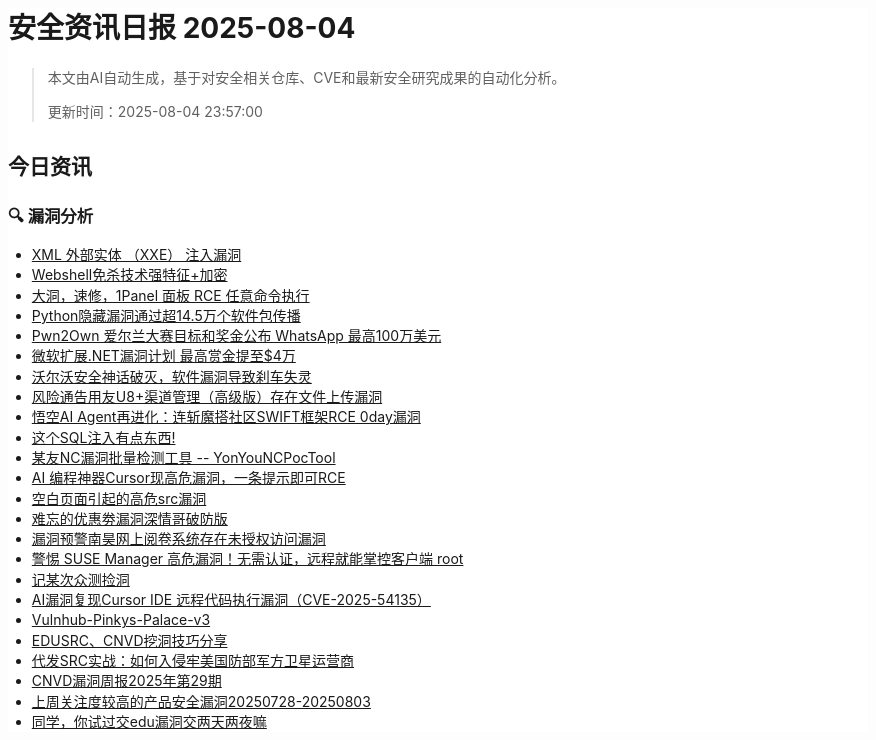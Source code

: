 
# 安全资讯日报 2025-08-04

> 本文由AI自动生成，基于对安全相关仓库、CVE和最新安全研究成果的自动化分析。
> 
> 更新时间：2025-08-04 23:57:00



## 今日资讯

### 🔍 漏洞分析

* [XML 外部实体 （XXE） 注入漏洞](https://mp.weixin.qq.com/s?__biz=MzI0MzM3NTQ5MA==&mid=2247484667&idx=1&sn=eeda4c78d0cd30c870e455b5f4180f12)
* [Webshell免杀技术强特征+加密](https://mp.weixin.qq.com/s?__biz=MzkzNTYwMTk4Mw==&mid=2247489689&idx=1&sn=8ee235e7f833d2fc520095ce89b89e23)
* [大洞，速修，1Panel 面板 RCE 任意命令执行](https://mp.weixin.qq.com/s?__biz=MzkxMTUwOTY1MA==&mid=2247491230&idx=1&sn=7deb5f1c86f0c69e2a4df7550c2a7aaf)
* [Python隐藏漏洞通过超14.5万个软件包传播](https://mp.weixin.qq.com/s?__biz=MjM5NjA0NjgyMA==&mid=2651325790&idx=2&sn=e76098f68b88c88230f642e4e085c88e)
* [Pwn2Own 爱尔兰大赛目标和奖金公布 WhatsApp 最高100万美元](https://mp.weixin.qq.com/s?__biz=MzI2NTg4OTc5Nw==&mid=2247523728&idx=1&sn=470aea5565c5a6156a11b8fcf0cec510)
* [微软扩展.NET漏洞计划 最高赏金提至$4万](https://mp.weixin.qq.com/s?__biz=MzI2NTg4OTc5Nw==&mid=2247523728&idx=2&sn=aad4c0c2134f9c42dc0e73f20720114c)
* [沃尔沃安全神话破灭，软件漏洞导致刹车失灵](https://mp.weixin.qq.com/s?__biz=MzIzOTc2OTAxMg==&mid=2247557921&idx=1&sn=54e8b81cbf8a279be6f8d5b52806033a)
* [风险通告用友U8+渠道管理（高级版）存在文件上传漏洞](https://mp.weixin.qq.com/s?__biz=MzUzOTE2OTM5Mg==&mid=2247490509&idx=2&sn=8a2809861a4968889f3a72a8de2aea59)
* [悟空AI Agent再进化：连斩魔搭社区SWIFT框架RCE 0day漏洞](https://mp.weixin.qq.com/s?__biz=MjM5NzE1NjA0MQ==&mid=2651207332&idx=1&sn=a07696b69167b990c15901ec87fd310f)
* [这个SQL注入有点东西!](https://mp.weixin.qq.com/s?__biz=MzkxMzMyNzMyMA==&mid=2247574318&idx=1&sn=4a63ebe98c31588973560c203e9a09af)
* [某友NC漏洞批量检测工具 -- YonYouNCPocTool](https://mp.weixin.qq.com/s?__biz=MzU3NzY3MzYzMw==&mid=2247500170&idx=1&sn=ac264e69793e96e5904c07f8844ad591)
* [AI 编程神器Cursor现高危漏洞，一条提示即可RCE](https://mp.weixin.qq.com/s?__biz=MzA5ODA0NDE2MA==&mid=2649788902&idx=1&sn=fc500323dda78989fef066dc7fe6ce41)
* [空白页面引起的高危src漏洞](https://mp.weixin.qq.com/s?__biz=MzU3Mjk2NDU2Nw==&mid=2247494061&idx=1&sn=bfb1406138041fcba8286811aa7ac6e1)
* [难忘的优惠劵漏洞深情哥破防版](https://mp.weixin.qq.com/s?__biz=MzU3Mjk2NDU2Nw==&mid=2247494061&idx=3&sn=840946d5a3d08d3d3602ea20a5c20db4)
* [漏洞预警南昊网上阅卷系统存在未授权访问漏洞](https://mp.weixin.qq.com/s?__biz=Mzk0MjU5NTY2MQ==&mid=2247484434&idx=1&sn=b5697526c61075f882b44c2371490f00)
* [警惕 SUSE Manager 高危漏洞！无需认证，远程就能掌控客户端 root](https://mp.weixin.qq.com/s?__biz=MzkyNDcwMTAwNw==&mid=2247535840&idx=3&sn=e2f49155678367ac7d6104ec06fbfb25)
* [记某次众测捡洞](https://mp.weixin.qq.com/s?__biz=MzIzMTIzNTM0MA==&mid=2247497993&idx=1&sn=fc9641232c44b9b8119119093cd3e336)
* [AI漏洞复现Cursor IDE 远程代码执行漏洞（CVE-2025-54135）](https://mp.weixin.qq.com/s?__biz=Mzk0ODM3NTU5MA==&mid=2247494485&idx=1&sn=4ce3b069b4789b766b9043467d6bb061)
* [Vulnhub-Pinkys-Palace-v3](https://mp.weixin.qq.com/s?__biz=Mzg5MDk4MzkyMA==&mid=2247484724&idx=1&sn=e036057e17ca8c253b660049d92ffe87)
* [EDUSRC、CNVD挖洞技巧分享](https://mp.weixin.qq.com/s?__biz=Mzk0MTIzNTgzMQ==&mid=2247522527&idx=1&sn=ecf480dbc17a0253a95ea2e127c54e3f)
* [代发SRC实战：如何入侵牢美国防部军方卫星运营商](https://mp.weixin.qq.com/s?__biz=Mzk0NDU1NTA5MA==&mid=2247484687&idx=1&sn=bf1a95218b16b94155c11229e30263d8)
* [CNVD漏洞周报2025年第29期](https://mp.weixin.qq.com/s?__biz=MzU3ODM2NTg2Mg==&mid=2247496191&idx=1&sn=158df7c86b0123b7fadc5d85fc52e475)
* [上周关注度较高的产品安全漏洞20250728-20250803](https://mp.weixin.qq.com/s?__biz=MzU3ODM2NTg2Mg==&mid=2247496191&idx=2&sn=ddf1d3c7eb8db6f80a6d668da3286e34)
* [同学，你试过交edu漏洞交两天两夜嘛](https://mp.weixin.qq.com/s?__biz=MzU3Mjk2NDU2Nw==&mid=2247494061&idx=5&sn=6b318ee98278685436e79a72d9f7de4e)
